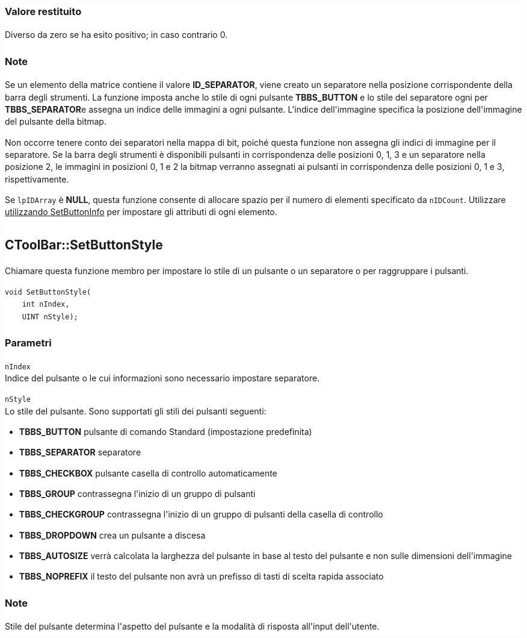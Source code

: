 ### <a name="return-value"></a>Valore restituito  
 Diverso da zero se ha esito positivo; in caso contrario 0.  
  
### <a name="remarks"></a>Note  
 Se un elemento della matrice contiene il valore **ID_SEPARATOR**, viene creato un separatore nella posizione corrispondente della barra degli strumenti. La funzione imposta anche lo stile di ogni pulsante **TBBS_BUTTON** e lo stile del separatore ogni per **TBBS_SEPARATOR**e assegna un indice delle immagini a ogni pulsante. L'indice dell'immagine specifica la posizione dell'immagine del pulsante della bitmap.  
  
 Non occorre tenere conto dei separatori nella mappa di bit, poiché questa funzione non assegna gli indici di immagine per il separatore. Se la barra degli strumenti è disponibili pulsanti in corrispondenza delle posizioni 0, 1, 3 e un separatore nella posizione 2, le immagini in posizioni 0, 1 e 2 la bitmap verranno assegnati ai pulsanti in corrispondenza delle posizioni 0, 1 e 3, rispettivamente.  
  
 Se `lpIDArray` è **NULL**, questa funzione consente di allocare spazio per il numero di elementi specificato da `nIDCount`. Utilizzare [utilizzando SetButtonInfo](#setbuttoninfo) per impostare gli attributi di ogni elemento.  
  
##  <a name="setbuttonstyle"></a>CToolBar::SetButtonStyle  
 Chiamare questa funzione membro per impostare lo stile di un pulsante o un separatore o per raggruppare i pulsanti.  
  
```  
void SetButtonStyle(
    int nIndex,  
    UINT nStyle);
```  
  
### <a name="parameters"></a>Parametri  
 `nIndex`  
 Indice del pulsante o le cui informazioni sono necessario impostare separatore.  
  
 `nStyle`  
 Lo stile del pulsante. Sono supportati gli stili dei pulsanti seguenti:  
  
- **TBBS_BUTTON** pulsante di comando Standard (impostazione predefinita)  
  
- **TBBS_SEPARATOR** separatore  
  
- **TBBS_CHECKBOX** pulsante casella di controllo automaticamente  
  
- **TBBS_GROUP** contrassegna l'inizio di un gruppo di pulsanti  
  
- **TBBS_CHECKGROUP** contrassegna l'inizio di un gruppo di pulsanti della casella di controllo  
  
- **TBBS_DROPDOWN** crea un pulsante a discesa  
  
- **TBBS_AUTOSIZE** verrà calcolata la larghezza del pulsante in base al testo del pulsante e non sulle dimensioni dell'immagine  
  
- **TBBS_NOPREFIX** il testo del pulsante non avrà un prefisso di tasti di scelta rapida associato  
  
### <a name="remarks"></a>Note  
 Stile del pulsante determina l'aspetto del pulsante e la modalità di risposta all'input dell'utente.  
  
